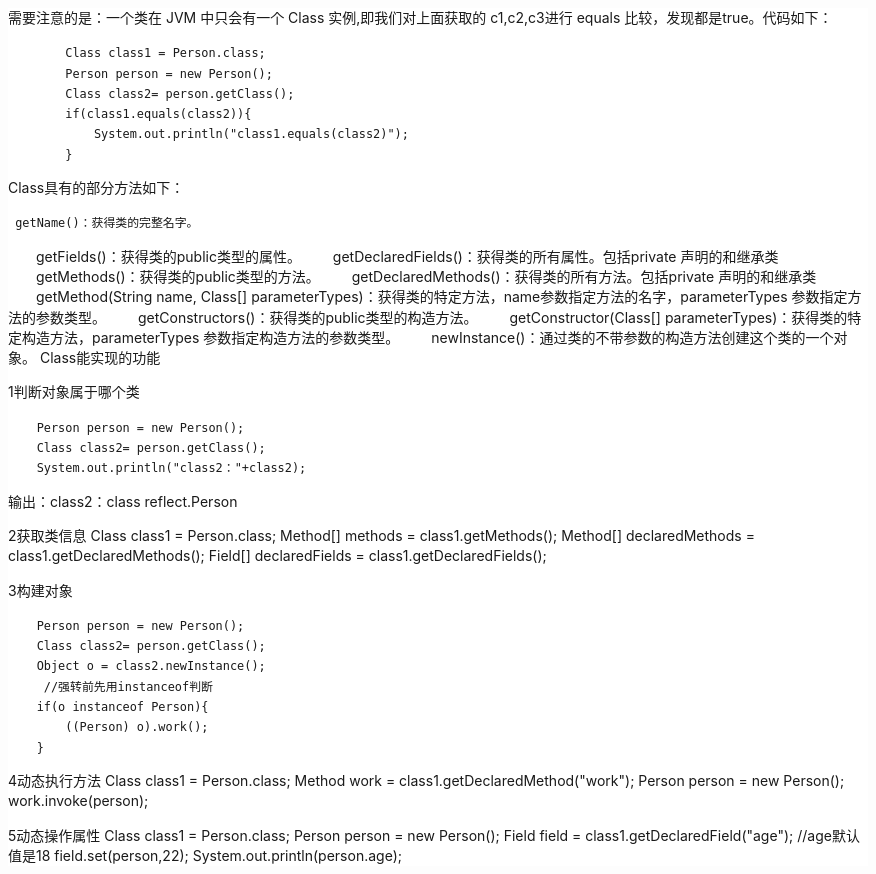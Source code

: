 需要注意的是：一个类在 JVM 中只会有一个 Class 实例,即我们对上面获取的 c1,c2,c3进行 equals 比较，发现都是true。代码如下：

            Class class1 = Person.class;
            Person person = new Person();
            Class class2= person.getClass();
            if(class1.equals(class2)){
                System.out.println("class1.equals(class2)");
            }

Class具有的部分方法如下：     

     getName()：获得类的完整名字。
　　getFields()：获得类的public类型的属性。
　　getDeclaredFields()：获得类的所有属性。包括private 声明的和继承类
　　getMethods()：获得类的public类型的方法。
　　getDeclaredMethods()：获得类的所有方法。包括private 声明的和继承类
　　getMethod(String name, Class[] parameterTypes)：获得类的特定方法，name参数指定方法的名字，parameterTypes 参数指定方法的参数类型。
　　getConstructors()：获得类的public类型的构造方法。
　　getConstructor(Class[] parameterTypes)：获得类的特定构造方法，parameterTypes 参数指定构造方法的参数类型。
　　newInstance()：通过类的不带参数的构造方法创建这个类的一个对象。
Class能实现的功能

1判断对象属于哪个类

        Person person = new Person();
        Class class2= person.getClass();
        System.out.println("class2："+class2);
输出：class2：class reflect.Person


2获取类信息
        Class class1 = Person.class;
        Method[] methods = class1.getMethods();
        Method[] declaredMethods = class1.getDeclaredMethods();
        Field[] declaredFields = class1.getDeclaredFields();

3构建对象

        Person person = new Person();
        Class class2= person.getClass();
        Object o = class2.newInstance();
         //强转前先用instanceof判断
        if(o instanceof Person){
            ((Person) o).work();
        }

4动态执行方法
        Class class1 = Person.class;
        Method work = class1.getDeclaredMethod("work");
        Person person = new Person();
        work.invoke(person);

5动态操作属性
       Class class1 = Person.class;
        Person person = new Person();
        Field field = class1.getDeclaredField("age");
        //age默认值是18
        field.set(person,22);
        System.out.println(person.age);
